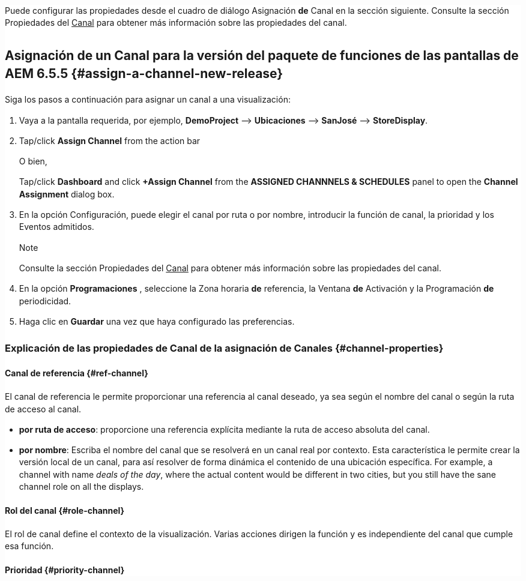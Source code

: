    Puede configurar las propiedades desde el cuadro de diálogo Asignación **de** Canal en la sección siguiente. Consulte la sección Propiedades del [Canal](#channel-properties) para obtener más información sobre las propiedades del canal.

## Asignación de un Canal para la versión del paquete de funciones de las pantallas de AEM 6.5.5 {#assign-a-channel-new-release}

Siga los pasos a continuación para asignar un canal a una visualización:

1. Vaya a la pantalla requerida, por ejemplo, **DemoProject** —> **Ubicaciones** —> **SanJosé** —> **StoreDisplay**.


1. Tap/click **Assign Channel** from the action bar

   O bien,

   Tap/click **Dashboard** and click **+Assign Channel** from the **ASSIGNED CHANNNELS &amp; SCHEDULES** panel to open the **Channel Assignment** dialog box.

1. En la opción Configuración, puede elegir el canal por ruta o por nombre, introducir la función de canal, la prioridad y los Eventos admitidos.

   >[!NOTE]
   >Consulte la sección Propiedades del [Canal](#channel-properties) para obtener más información sobre las propiedades del canal.

1. En la opción **Programaciones** , seleccione la Zona horaria **de** referencia, la Ventana **de** Activación y la Programación **de** periodicidad.

1. Haga clic en **Guardar** una vez que haya configurado las preferencias.

### Explicación de las propiedades de Canal de la asignación de Canales {#channel-properties}

#### Canal de referencia {#ref-channel}

El canal de referencia le permite proporcionar una referencia al canal deseado, ya sea según el nombre del canal o según la ruta de acceso al canal.

* **por ruta de acceso**: proporcione una referencia explícita mediante la ruta de acceso absoluta del canal.

* **por nombre**: Escriba el nombre del canal que se resolverá en un canal real por contexto. Esta característica le permite crear la versión local de un canal, para así resolver de forma dinámica el contenido de una ubicación específica. For example, a channel with name *deals of the day*, where the actual content would be different in two cities, but you still have the sane channel role on all the displays.

#### Rol del canal {#role-channel}

El rol de canal define el contexto de la visualización. Varias acciones dirigen la función y es independiente del canal que cumple esa función.

#### Prioridad {#priority-channel}
